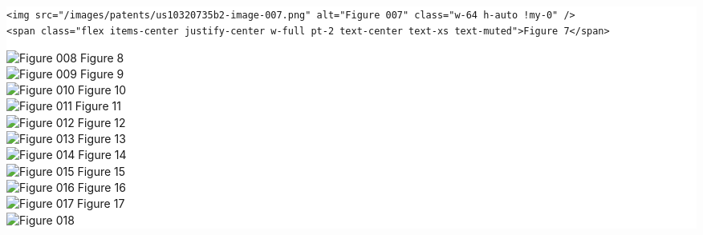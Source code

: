     <img src="/images/patents/us10320735b2-image-007.png" alt="Figure 007" class="w-64 h-auto !my-0" />
    <span class="flex items-center justify-center w-full pt-2 text-center text-xs text-muted">Figure 7</span>
</div>
<div class="flex-shrink-0 p-2" id="fig8">
    <img src="/images/patents/us10320735b2-image-008.png" alt="Figure 008" class="w-64 h-auto !my-0" />
    <span class="flex items-center justify-center w-full pt-2 text-center text-xs text-muted">Figure 8</span>
</div>
<div class="flex-shrink-0 p-2" id="fig9">
    <img src="/images/patents/us10320735b2-image-009.png" alt="Figure 009" class="w-64 h-auto !my-0" />
    <span class="flex items-center justify-center w-full pt-2 text-center text-xs text-muted">Figure 9</span>
</div>
<div class="flex-shrink-0 p-2" id="fig10">
    <img src="/images/patents/us10320735b2-image-010.png" alt="Figure 010" class="w-64 h-auto !my-0" />
    <span class="flex items-center justify-center w-full pt-2 text-center text-xs text-muted">Figure 10</span>
</div>
<div class="flex-shrink-0 p-2" id="fig11">
    <img src="/images/patents/us10320735b2-image-011.png" alt="Figure 011" class="w-64 h-auto !my-0" />
    <span class="flex items-center justify-center w-full pt-2 text-center text-xs text-muted">Figure 11</span>
</div>
<div class="flex-shrink-0 p-2" id="fig12">
    <img src="/images/patents/us10320735b2-image-012.png" alt="Figure 012" class="w-64 h-auto !my-0" />
    <span class="flex items-center justify-center w-full pt-2 text-center text-xs text-muted">Figure 12</span>
</div>
<div class="flex-shrink-0 p-2" id="fig13">
    <img src="/images/patents/us10320735b2-image-013.png" alt="Figure 013" class="w-64 h-auto !my-0" />
    <span class="flex items-center justify-center w-full pt-2 text-center text-xs text-muted">Figure 13</span>
</div>
<div class="flex-shrink-0 p-2" id="fig14">
    <img src="/images/patents/us10320735b2-image-014.png" alt="Figure 014" class="w-64 h-auto !my-0" />
    <span class="flex items-center justify-center w-full pt-2 text-center text-xs text-muted">Figure 14</span>
</div>
<div class="flex-shrink-0 p-2" id="fig15">
    <img src="/images/patents/us10320735b2-image-015.png" alt="Figure 015" class="w-64 h-auto !my-0" />
    <span class="flex items-center justify-center w-full pt-2 text-center text-xs text-muted">Figure 15</span>
</div>
<div class="flex-shrink-0 p-2" id="fig16">
    <img src="/images/patents/us10320735b2-image-016.png" alt="Figure 016" class="w-64 h-auto !my-0" />
    <span class="flex items-center justify-center w-full pt-2 text-center text-xs text-muted">Figure 16</span>
</div>
<div class="flex-shrink-0 p-2" id="fig17">
    <img src="/images/patents/us10320735b2-image-017.png" alt="Figure 017" class="w-64 h-auto !my-0" />
    <span class="flex items-center justify-center w-full pt-2 text-center text-xs text-muted">Figure 17</span>
</div>
<div class="flex-shrink-0 p-2" id="fig18">
    <img src="/images/patents/us10320735b2-image-018.png" alt="Figure 018" class="w-64 h-auto !my-0" />